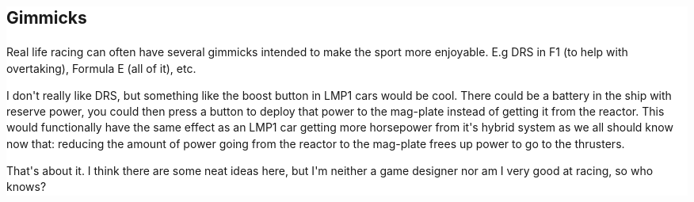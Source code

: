 ## Gimmicks

Real life racing can often have several gimmicks intended to make the sport more enjoyable. E.g DRS in F1 (to help with overtaking), Formula E (all of it), etc.

I don't really like DRS, but something like the boost button in LMP1 cars would be cool. There could be a battery in the ship with reserve power, you could then press a button to deploy that power to the mag-plate instead of getting it from the reactor. This would functionally have the same effect as an LMP1 car getting more horsepower from it's hybrid system as we all should know now that: reducing the amount of power going from the reactor to the mag-plate frees up power to go to the thrusters.

That's about it. I think there are some neat ideas here, but I'm neither a game designer nor am I very good at racing, so who knows?
